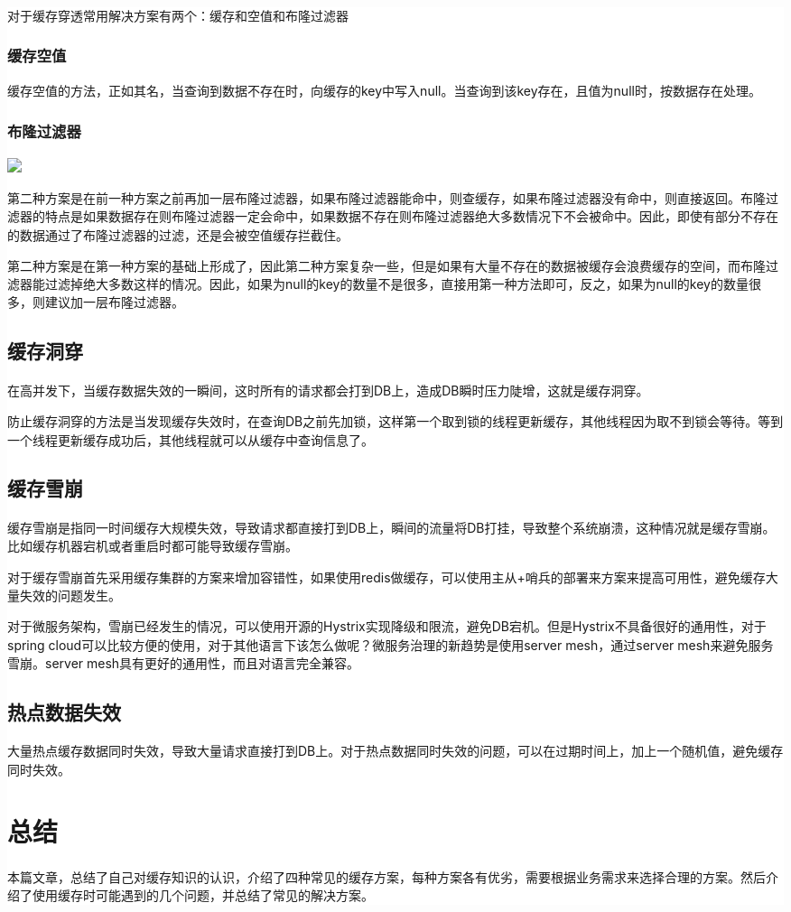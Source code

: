 对于缓存穿透常用解决方案有两个：缓存和空值和布隆过滤器

### 缓存空值
缓存空值的方法，正如其名，当查询到数据不存在时，向缓存的key中写入null。当查询到该key存在，且值为null时，按数据存在处理。

### 布隆过滤器

![](https://user-gold-cdn.xitu.io/2019/5/31/16b0e381a598c1f9?w=250&h=401&f=png&s=8854)

第二种方案是在前一种方案之前再加一层布隆过滤器，如果布隆过滤器能命中，则查缓存，如果布隆过滤器没有命中，则直接返回。布隆过滤器的特点是如果数据存在则布隆过滤器一定会命中，如果数据不存在则布隆过滤器绝大多数情况下不会被命中。因此，即使有部分不存在的数据通过了布隆过滤器的过滤，还是会被空值缓存拦截住。

第二种方案是在第一种方案的基础上形成了，因此第二种方案复杂一些，但是如果有大量不存在的数据被缓存会浪费缓存的空间，而布隆过滤器能过滤掉绝大多数这样的情况。因此，如果为null的key的数量不是很多，直接用第一种方法即可，反之，如果为null的key的数量很多，则建议加一层布隆过滤器。

## 缓存洞穿

在高并发下，当缓存数据失效的一瞬间，这时所有的请求都会打到DB上，造成DB瞬时压力陡增，这就是缓存洞穿。

防止缓存洞穿的方法是当发现缓存失效时，在查询DB之前先加锁，这样第一个取到锁的线程更新缓存，其他线程因为取不到锁会等待。等到一个线程更新缓存成功后，其他线程就可以从缓存中查询信息了。

## 缓存雪崩

缓存雪崩是指同一时间缓存大规模失效，导致请求都直接打到DB上，瞬间的流量将DB打挂，导致整个系统崩溃，这种情况就是缓存雪崩。比如缓存机器宕机或者重启时都可能导致缓存雪崩。

对于缓存雪崩首先采用缓存集群的方案来增加容错性，如果使用redis做缓存，可以使用主从+哨兵的部署来方案来提高可用性，避免缓存大量失效的问题发生。

对于微服务架构，雪崩已经发生的情况，可以使用开源的Hystrix实现降级和限流，避免DB宕机。但是Hystrix不具备很好的通用性，对于spring cloud可以比较方便的使用，对于其他语言下该怎么做呢？微服务治理的新趋势是使用server mesh，通过server mesh来避免服务雪崩。server mesh具有更好的通用性，而且对语言完全兼容。

## 热点数据失效

大量热点缓存数据同时失效，导致大量请求直接打到DB上。对于热点数据同时失效的问题，可以在过期时间上，加上一个随机值，避免缓存同时失效。

# 总结

本篇文章，总结了自己对缓存知识的认识，介绍了四种常见的缓存方案，每种方案各有优劣，需要根据业务需求来选择合理的方案。然后介绍了使用缓存时可能遇到的几个问题，并总结了常见的解决方案。




